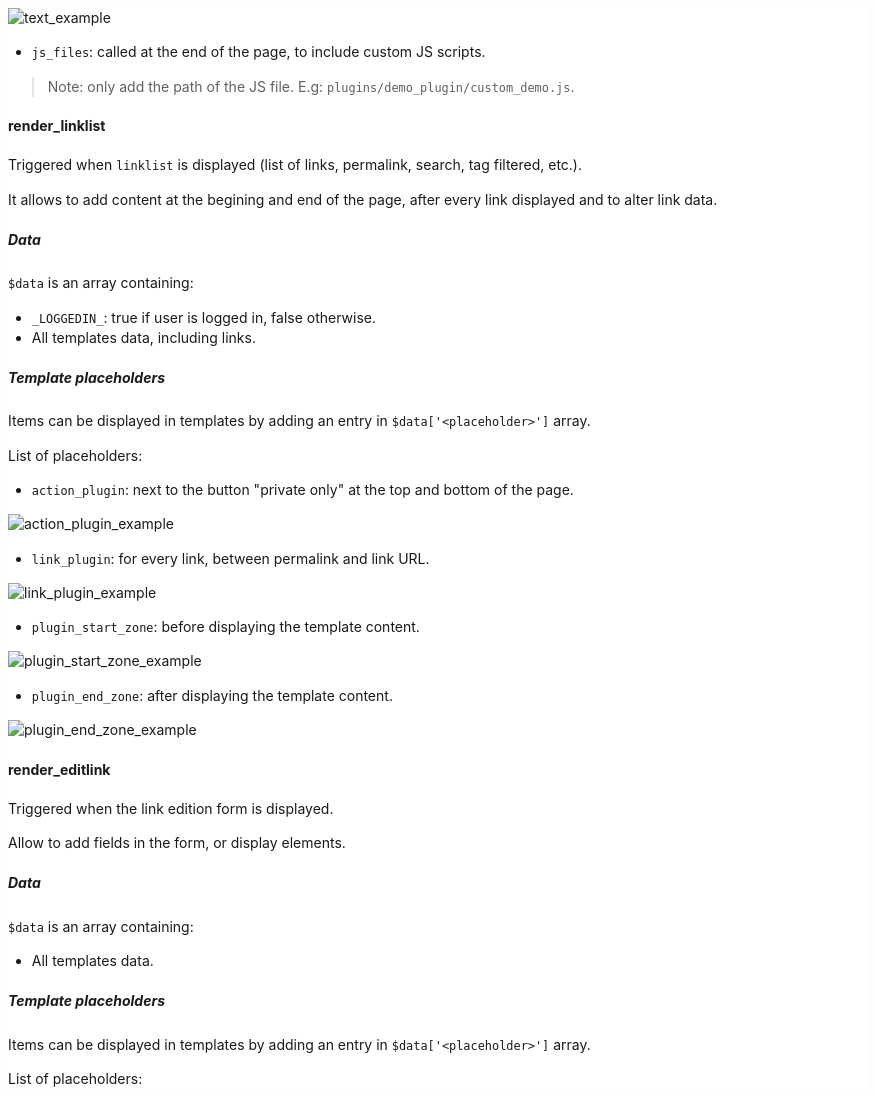 ![text_example](http://i.imgur.com/L5S2YEH.png)[](.html)

  * `js_files`: called at the end of the page, to include custom JS scripts.

> Note: only add the path of the JS file. E.g: `plugins/demo_plugin/custom_demo.js`.

#### render_linklist

Triggered when `linklist` is displayed (list of links, permalink, search, tag filtered, etc.).

It allows to add content at the begining and end of the page, after every link displayed and to alter link data.

##### Data

`$data` is an array containing:

  * `_LOGGEDIN_`: true if user is logged in, false otherwise.
  * All templates data, including links.

##### Template placeholders

Items can be displayed in templates by adding an entry in `$data['<placeholder>']` array.[](.html)

List of placeholders:

  * `action_plugin`: next to the button "private only" at the top and bottom of the page.

![action_plugin_example](http://i.imgur.com/Q12PWg0.png)[](.html)

  * `link_plugin`: for every link, between permalink and link URL.

![link_plugin_example](http://i.imgur.com/3oDPhWx.png)[](.html)

  * `plugin_start_zone`: before displaying the template content.

![plugin_start_zone_example](http://i.imgur.com/OVBkGy3.png)[](.html)

  * `plugin_end_zone`: after displaying the template content.

![plugin_end_zone_example](http://i.imgur.com/6IoRuop.png)[](.html)

#### render_editlink

Triggered when the link edition form is displayed.

Allow to add fields in the form, or display elements.

##### Data

`$data` is an array containing:

  * All templates data.

##### Template placeholders

Items can be displayed in templates by adding an entry in `$data['<placeholder>']` array.[](.html)

List of placeholders:

